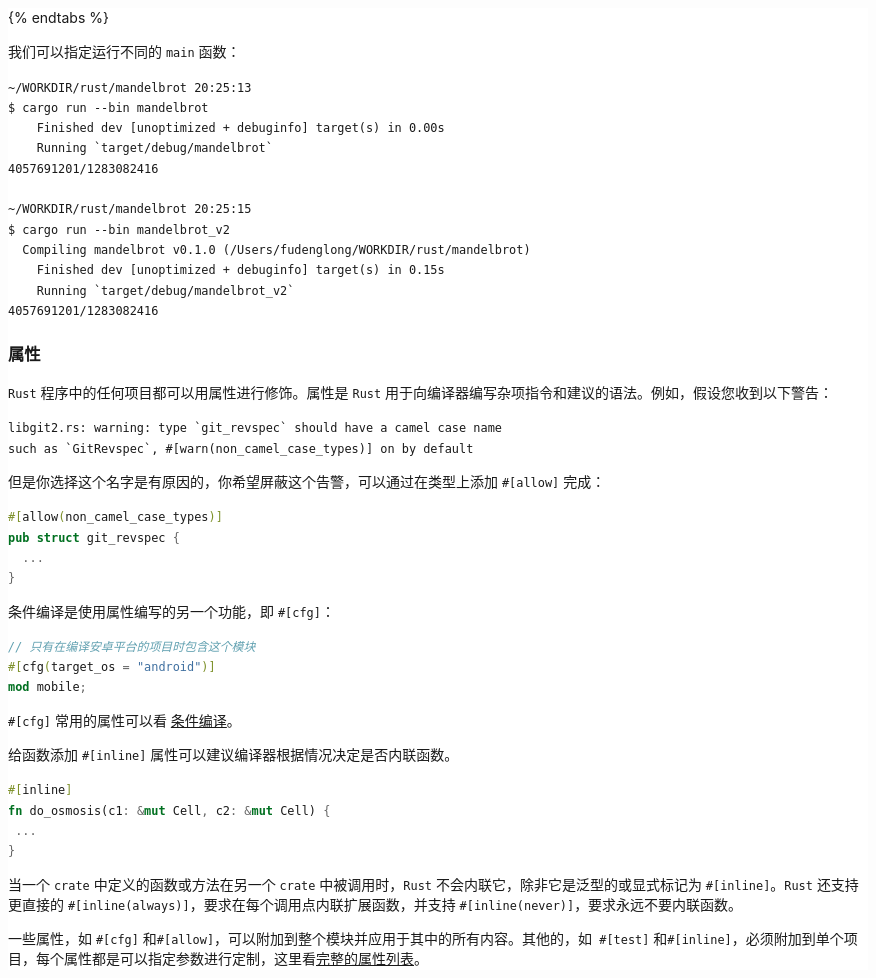 

{% endtabs %}

我们可以指定运行不同的 `main` 函数：

    ~/WORKDIR/rust/mandelbrot 20:25:13
    $ cargo run --bin mandelbrot
        Finished dev [unoptimized + debuginfo] target(s) in 0.00s
        Running `target/debug/mandelbrot`
    4057691201/1283082416

    ~/WORKDIR/rust/mandelbrot 20:25:15
    $ cargo run --bin mandelbrot_v2
      Compiling mandelbrot v0.1.0 (/Users/fudenglong/WORKDIR/rust/mandelbrot)
        Finished dev [unoptimized + debuginfo] target(s) in 0.15s
        Running `target/debug/mandelbrot_v2`
    4057691201/1283082416

### 属性

`Rust` 程序中的任何项目都可以用属性进行修饰。属性是 `Rust` 用于向编译器编写杂项指令和建议的语法。例如，假设您收到以下警告：

    libgit2.rs: warning: type `git_revspec` should have a camel case name
    such as `GitRevspec`, #[warn(non_camel_case_types)] on by default

但是你选择这个名字是有原因的，你希望屏蔽这个告警，可以通过在类型上添加 `#[allow]` 完成：

```rust
#[allow(non_camel_case_types)]
pub struct git_revspec {
  ...
}
```

条件编译是使用属性编写的另一个功能，即 `#[cfg]`：

```rust
// 只有在编译安卓平台的项目时包含这个模块
#[cfg(target_os = "android")]
mod mobile;
```

`#[cfg]` 常用的属性可以看 [条件编译](https://www.rustwiki.org.cn/zh-CN/reference/conditional-compilation.html)。

给函数添加 `#[inline]` 属性可以建议编译器根据情况决定是否内联函数。

```rust
#[inline]
fn do_osmosis(c1: &mut Cell, c2: &mut Cell) {
 ...
}
```

当一个 `crate` 中定义的函数或方法在另一个 `crate` 中被调用时，`Rust` 不会内联它，除非它是泛型的或显式标记为 `#[inline]`。`Rust` 还支持更直接的 `#[inline(always)]`，要求在每个调用点内联扩展函数，并支持 `#[inline(never)]`，要求永远不要内联函数。

一些属性，如 `#[cfg]` 和`#[allow]`，可以附加到整个模块并应用于其中的所有内容。其他的，如` #[test]` 和`#[inline]`，必须附加到单个项目，每个属性都是可以指定参数进行定制，这里看[完整的属性列表](https://www.rustwiki.org.cn/zh-CN/reference/items.html)。

